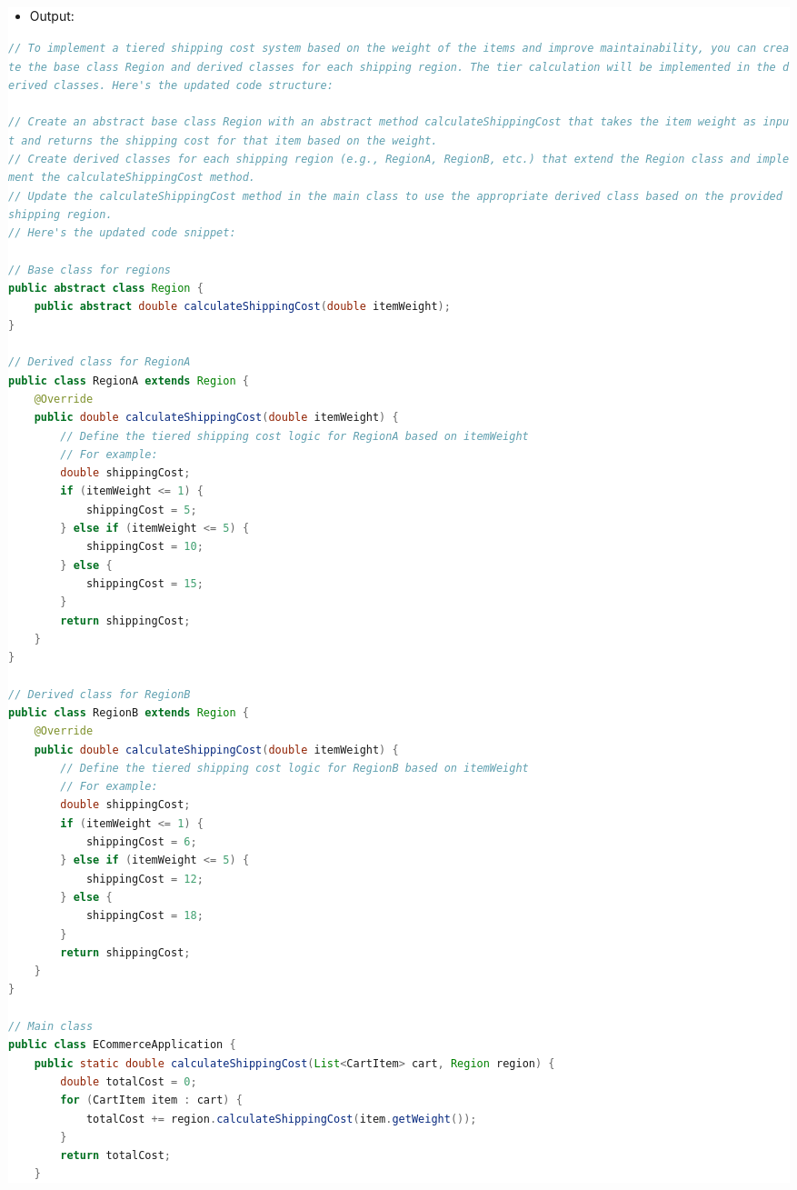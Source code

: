 - Output:
```java
// To implement a tiered shipping cost system based on the weight of the items and improve maintainability, you can create the base class Region and derived classes for each shipping region. The tier calculation will be implemented in the derived classes. Here's the updated code structure:

// Create an abstract base class Region with an abstract method calculateShippingCost that takes the item weight as input and returns the shipping cost for that item based on the weight.
// Create derived classes for each shipping region (e.g., RegionA, RegionB, etc.) that extend the Region class and implement the calculateShippingCost method.
// Update the calculateShippingCost method in the main class to use the appropriate derived class based on the provided shipping region.
// Here's the updated code snippet:

// Base class for regions
public abstract class Region {
    public abstract double calculateShippingCost(double itemWeight);
}

// Derived class for RegionA
public class RegionA extends Region {
    @Override
    public double calculateShippingCost(double itemWeight) {
        // Define the tiered shipping cost logic for RegionA based on itemWeight
        // For example:
        double shippingCost;
        if (itemWeight <= 1) {
            shippingCost = 5;
        } else if (itemWeight <= 5) {
            shippingCost = 10;
        } else {
            shippingCost = 15;
        }
        return shippingCost;
    }
}

// Derived class for RegionB
public class RegionB extends Region {
    @Override
    public double calculateShippingCost(double itemWeight) {
        // Define the tiered shipping cost logic for RegionB based on itemWeight
        // For example:
        double shippingCost;
        if (itemWeight <= 1) {
            shippingCost = 6;
        } else if (itemWeight <= 5) {
            shippingCost = 12;
        } else {
            shippingCost = 18;
        }
        return shippingCost;
    }
}

// Main class
public class ECommerceApplication {
    public static double calculateShippingCost(List<CartItem> cart, Region region) {
        double totalCost = 0;
        for (CartItem item : cart) {
            totalCost += region.calculateShippingCost(item.getWeight());
        }
        return totalCost;
    }
```
